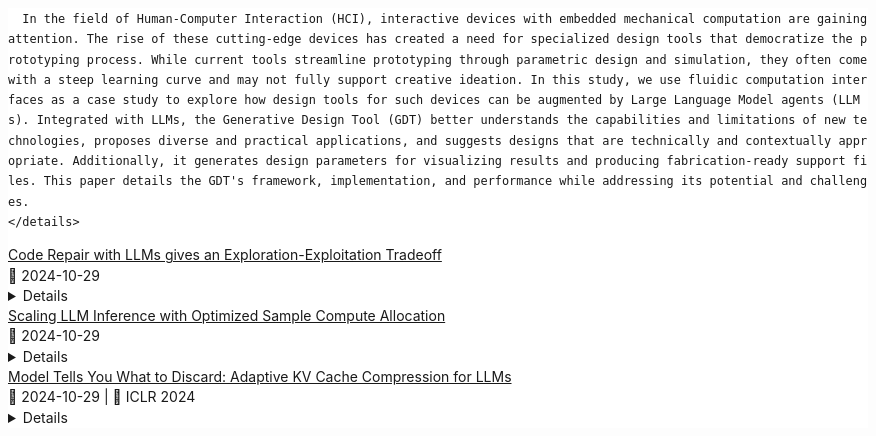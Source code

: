       In the field of Human-Computer Interaction (HCI), interactive devices with embedded mechanical computation are gaining attention. The rise of these cutting-edge devices has created a need for specialized design tools that democratize the prototyping process. While current tools streamline prototyping through parametric design and simulation, they often come with a steep learning curve and may not fully support creative ideation. In this study, we use fluidic computation interfaces as a case study to explore how design tools for such devices can be augmented by Large Language Model agents (LLMs). Integrated with LLMs, the Generative Design Tool (GDT) better understands the capabilities and limitations of new technologies, proposes diverse and practical applications, and suggests designs that are technically and contextually appropriate. Additionally, it generates design parameters for visualizing results and producing fabrication-ready support files. This paper details the GDT's framework, implementation, and performance while addressing its potential and challenges.
    </details>
</div>
<div class="paper-card">
    <div class="paper-title"><a href="http://arxiv.org/abs/2405.17503v3">Code Repair with LLMs gives an Exploration-Exploitation Tradeoff</a></div>
    <div class="paper-meta">
      📅 2024-10-29
    </div>
    <details class="paper-abstract">
      Iteratively improving and repairing source code with large language models (LLMs), known as refinement, has emerged as a popular way of generating programs that would be too complex to construct in one shot. Given a bank of test cases, together with a candidate program, an LLM can improve that program by being prompted with failed test cases. But it remains an open question how to best iteratively refine code, with prior work employing simple greedy or breadth-first strategies. We show here that refinement exposes an explore-exploit tradeoff: exploit by refining the program that passes the most test cases, or explore by refining a lesser considered program. We frame this as an arm-acquiring bandit problem, which we solve with Thompson Sampling. The resulting LLM-based program synthesis algorithm is broadly applicable: Across loop invariant synthesis, visual reasoning puzzles, and competition programming problems, we find that our new method can solve more problems using fewer language model calls.
    </details>
</div>
<div class="paper-card">
    <div class="paper-title"><a href="http://arxiv.org/abs/2410.22480v1">Scaling LLM Inference with Optimized Sample Compute Allocation</a></div>
    <div class="paper-meta">
      📅 2024-10-29
    </div>
    <details class="paper-abstract">
      Sampling is a basic operation in many inference-time algorithms of large language models (LLMs). To scale up inference efficiently with a limited compute, it is crucial to find an optimal allocation for sample compute budgets: Which sampling configurations (model, temperature, language, etc.) do we use? How many samples do we generate in each configuration? We formulate these choices as a learning problem and propose OSCA, an algorithm that Optimizes Sample Compute Allocation by finding an optimal mix of different inference configurations. Our experiments show that with our learned mixed allocation, we can achieve accuracy better than the best single configuration with 128x less compute on code generation and 25x less compute on 4 reasoning tasks. OSCA is also shown to be effective in agentic workflows beyond single-turn tasks, achieving a better accuracy on SWE-Bench with 3x less compute than the default configuration. Our code and generations are released at https://github.com/LeiLiLab/OSCA.
    </details>
</div>
<div class="paper-card">
    <div class="paper-title"><a href="http://arxiv.org/abs/2310.01801v4">Model Tells You What to Discard: Adaptive KV Cache Compression for LLMs</a></div>
    <div class="paper-meta">
      📅 2024-10-29
      | 💬 ICLR 2024
    </div>
    <details class="paper-abstract">